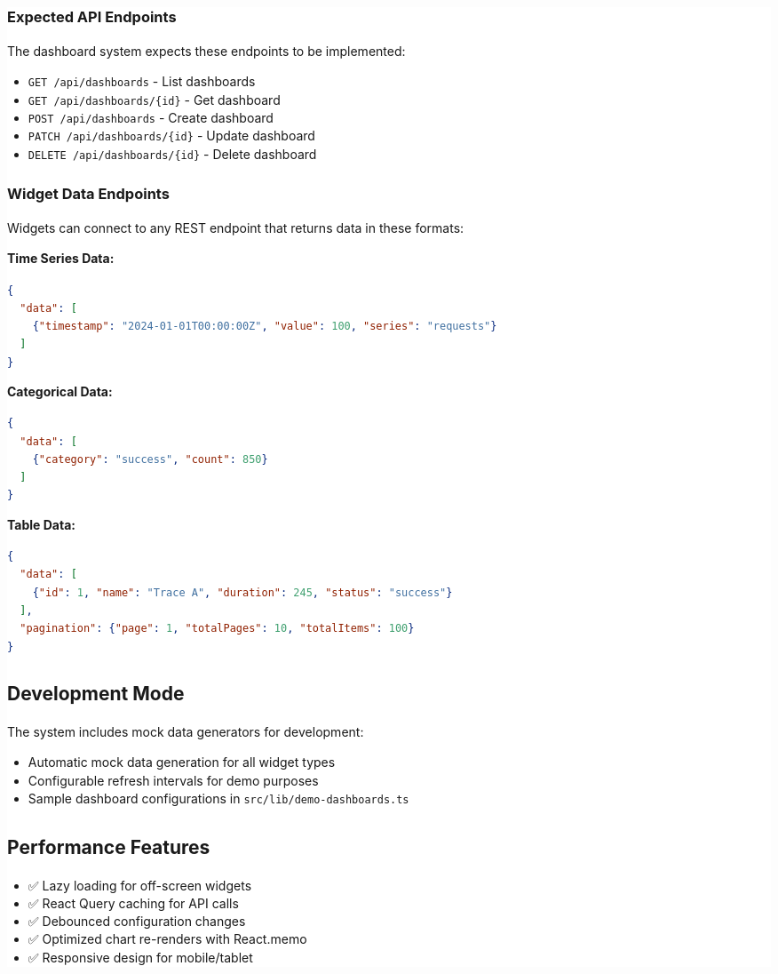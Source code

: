 ### Expected API Endpoints

The dashboard system expects these endpoints to be implemented:

- `GET /api/dashboards` - List dashboards
- `GET /api/dashboards/{id}` - Get dashboard
- `POST /api/dashboards` - Create dashboard
- `PATCH /api/dashboards/{id}` - Update dashboard
- `DELETE /api/dashboards/{id}` - Delete dashboard

### Widget Data Endpoints
Widgets can connect to any REST endpoint that returns data in these formats:

**Time Series Data:**
```json
{
  "data": [
    {"timestamp": "2024-01-01T00:00:00Z", "value": 100, "series": "requests"}
  ]
}
```

**Categorical Data:**
```json
{
  "data": [
    {"category": "success", "count": 850}
  ]
}
```

**Table Data:**
```json
{
  "data": [
    {"id": 1, "name": "Trace A", "duration": 245, "status": "success"}
  ],
  "pagination": {"page": 1, "totalPages": 10, "totalItems": 100}
}
```

## Development Mode

The system includes mock data generators for development:
- Automatic mock data generation for all widget types
- Configurable refresh intervals for demo purposes
- Sample dashboard configurations in `src/lib/demo-dashboards.ts`

## Performance Features

- ✅ Lazy loading for off-screen widgets
- ✅ React Query caching for API calls
- ✅ Debounced configuration changes
- ✅ Optimized chart re-renders with React.memo
- ✅ Responsive design for mobile/tablet
